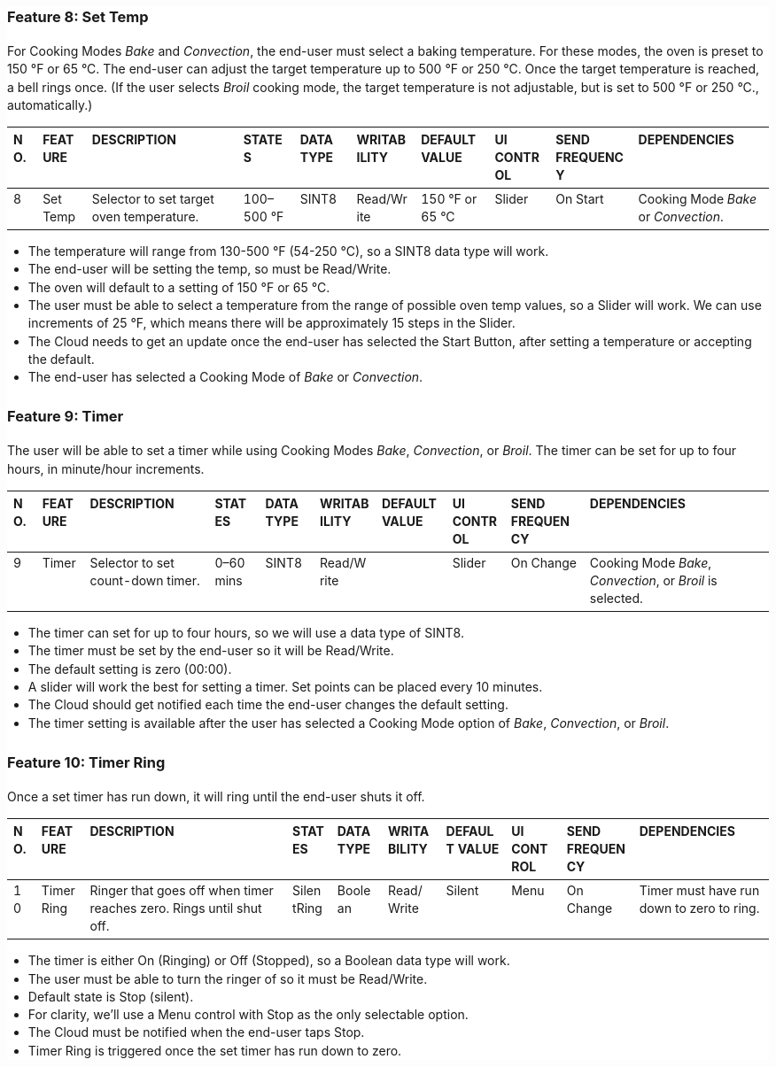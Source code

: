 ### Feature 8: Set Temp

For Cooking Modes *Bake* and *Convection*, the end-user must select a baking temperature. For these modes, the oven is preset to 150 °F or 65 °C. The end-user can adjust the target temperature up to 500 °F or 250 °C. Once the target temperature is reached, a bell rings once. (If the user selects *Broil* cooking mode, the target temperature is not adjustable, but is set to 500 °F or 250 °C., automatically.)

| NO.  | FEATURE  | DESCRIPTION                              | STATES     | DATA TYPE | WRITABILITY | DEFAULT VALUE   | UI CONTROL | SEND FREQUENCY | DEPENDENCIES                         |
| :--- | :------- | :--------------------------------------- | :--------- | :-------- | :---------- | :-------------- | :--------- | :------------- | :----------------------------------- |
| 8    | Set Temp | Selector to set target oven temperature. | 100–500 °F | SINT8     | Read/Write  | 150 °F or 65 °C | Slider     | On Start       | Cooking Mode *Bake* or *Convection*. |

- The temperature will range from 130-500 °F (54-250 °C), so a SINT8 data type will work.
- The end-user will be setting the temp, so must be Read/Write.
- The oven will default to a setting of 150 °F or 65 °C.
- The user must be able to select a temperature from the range of possible oven temp values, so a Slider will work. We can use increments of 25 °F, which means there will be approximately 15 steps in the Slider.
- The Cloud needs to get an update once the end-user has selected the Start Button, after setting a temperature or accepting the default.
- The end-user has selected a Cooking Mode of *Bake* or *Convection*.

### Feature 9: Timer

The user will be able to set a timer while using Cooking Modes *Bake*, *Convection*, or *Broil*. The timer can be set for up to four hours, in minute/hour increments.

| NO.  | FEATURE | DESCRIPTION                       | STATES    | DATA TYPE | WRITABILITY | DEFAULT VALUE | UI CONTROL | SEND FREQUENCY | DEPENDENCIES                                               |
| :--- | :------ | :-------------------------------- | :-------- | :-------- | :---------- | :------------ | :--------- | :------------- | :--------------------------------------------------------- |
| 9    | Timer   | Selector to set count-down timer. | 0–60 mins | SINT8     | Read/Write  |               | Slider     | On Change      | Cooking Mode *Bake*, *Convection*, or *Broil* is selected. |

- The timer can set for up to four hours, so we will use a data type of SINT8.
- The timer must be set by the end-user so it will be Read/Write.
- The default setting is zero (00:00).
- A slider will work the best for setting a timer. Set points can be placed every 10 minutes.
- The Cloud should get notified each time the end-user changes the default setting.
- The timer setting is available after the user has selected a Cooking Mode option of *Bake*, *Convection*, or *Broil*.

### Feature 10: Timer Ring

Once a set timer has run down, it will ring until the end-user shuts it off.

| NO.  | FEATURE    | DESCRIPTION                                                  | STATES     | DATA TYPE | WRITABILITY | DEFAULT VALUE | UI CONTROL | SEND FREQUENCY | DEPENDENCIES                              |
| :--- | :--------- | :----------------------------------------------------------- | :--------- | :-------- | :---------- | :------------ | :--------- | :------------- | :---------------------------------------- |
| 10   | Timer Ring | Ringer that goes off when timer reaches zero. Rings until shut off. | SilentRing | Boolean   | Read/Write  | Silent        | Menu       | On Change      | Timer must have run down to zero to ring. |

- The timer is either On (Ringing) or Off (Stopped), so a Boolean data type will work.
- The user must be able to turn the ringer of so it must be Read/Write.
- Default state is Stop (silent).
- For clarity, we’ll use a Menu control with Stop as the only selectable option.
- The Cloud must be notified when the end-user taps Stop.
- Timer Ring is triggered once the set timer has run down to zero.
